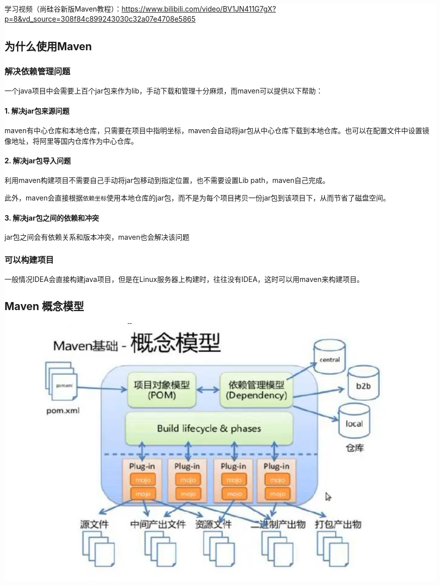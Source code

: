 学习视频（尚硅谷新版Maven教程）：https://www.bilibili.com/video/BV1JN411G7gX?p=8&vd_source=308f84c899243030c32a07e4708e5865

## 为什么使用Maven
### 解决依赖管理问题
一个java项目中会需要上百个jar包来作为lib，手动下载和管理十分麻烦，而maven可以提供以下帮助：

#### 1. 解决jar包来源问题

maven有中心仓库和本地仓库，只需要在项目中指明坐标，maven会自动将jar包从中心仓库下载到本地仓库。也可以在配置文件中设置镜像地址，将阿里等国内仓库作为中心仓库。

#### 2. 解决jar包导入问题

利用maven构建项目不需要自己手动将jar包移动到指定位置，也不需要设置Lib path，maven自己完成。

此外，maven会直接根据`依赖坐标`使用本地仓库的jar包，而不是为每个项目拷贝一份jar包到该项目下，从而节省了磁盘空间。

#### 3. 解决jar包之间的依赖和冲突

jar包之间会有依赖关系和版本冲突，maven也会解决该问题

### 可以构建项目

一般情况IDEA会直接构建java项目，但是在Linux服务器上构建时，往往没有IDEA，这时可以用maven来构建项目。

## Maven 概念模型

![Alt text](pic/Maven-Overview.png)

